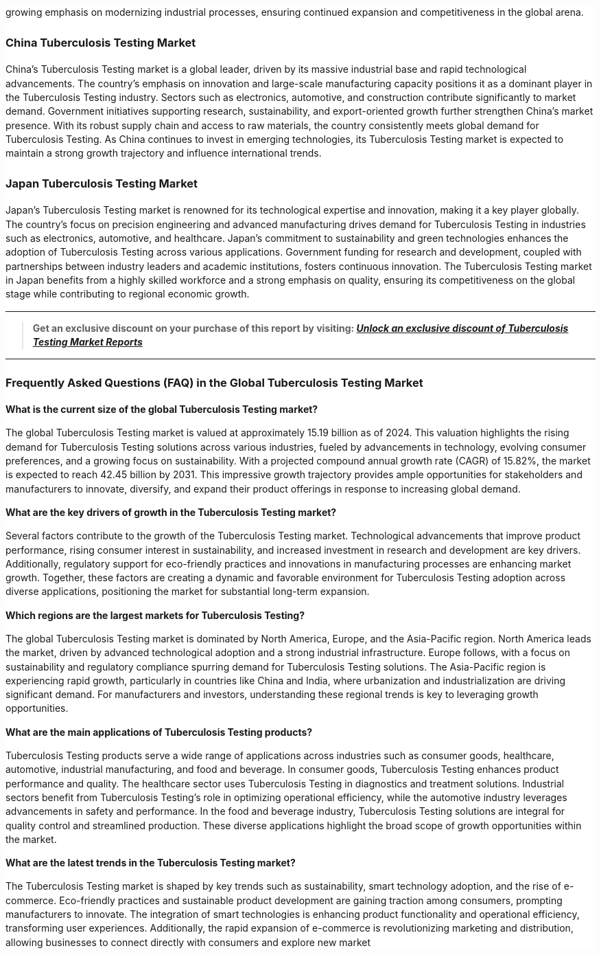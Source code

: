 growing emphasis on modernizing industrial processes, ensuring continued expansion and competitiveness in the global arena.</p><h3>China Tuberculosis Testing Market</h3><p>China&rsquo;s Tuberculosis Testing market is a global leader, driven by its massive industrial base and rapid technological advancements. The country&rsquo;s emphasis on innovation and large-scale manufacturing capacity positions it as a dominant player in the Tuberculosis Testing industry. Sectors such as electronics, automotive, and construction contribute significantly to market demand. Government initiatives supporting research, sustainability, and export-oriented growth further strengthen China&rsquo;s market presence. With its robust supply chain and access to raw materials, the country consistently meets global demand for Tuberculosis Testing. As China continues to invest in emerging technologies, its Tuberculosis Testing market is expected to maintain a strong growth trajectory and influence international trends.</p><h3>Japan Tuberculosis Testing Market</h3><p>Japan&rsquo;s Tuberculosis Testing market is renowned for its technological expertise and innovation, making it a key player globally. The country&rsquo;s focus on precision engineering and advanced manufacturing drives demand for Tuberculosis Testing in industries such as electronics, automotive, and healthcare. Japan&rsquo;s commitment to sustainability and green technologies enhances the adoption of Tuberculosis Testing across various applications. Government funding for research and development, coupled with partnerships between industry leaders and academic institutions, fosters continuous innovation. The Tuberculosis Testing market in Japan benefits from a highly skilled workforce and a strong emphasis on quality, ensuring its competitiveness on the global stage while contributing to regional economic growth.</p><hr /><blockquote><p><strong>Get an exclusive discount on your purchase of this report by visiting: <em><a href="://marketresearchpulse.com/ask-for-discount/84378?utm_source=Github&amp;utm_medium=0115">Unlock an exclusive discount of Tuberculosis Testing Market Reports</a></em>&nbsp;</strong></p></blockquote><hr /><h3>Frequently Asked Questions (FAQ) in the Global Tuberculosis Testing Market</h3><p><strong>What is the current size of the global Tuberculosis Testing market?</strong></p><p>The global Tuberculosis Testing market is valued at approximately 15.19 billion as of 2024. This valuation highlights the rising demand for Tuberculosis Testing solutions across various industries, fueled by advancements in technology, evolving consumer preferences, and a growing focus on sustainability. With a projected compound annual growth rate (CAGR) of 15.82%, the market is expected to reach 42.45 billion by 2031. This impressive growth trajectory provides ample opportunities for stakeholders and manufacturers to innovate, diversify, and expand their product offerings in response to increasing global demand.</p><p><strong>What are the key drivers of growth in the Tuberculosis Testing market?</strong></p><p>Several factors contribute to the growth of the Tuberculosis Testing market. Technological advancements that improve product performance, rising consumer interest in sustainability, and increased investment in research and development are key drivers. Additionally, regulatory support for eco-friendly practices and innovations in manufacturing processes are enhancing market growth. Together, these factors are creating a dynamic and favorable environment for Tuberculosis Testing adoption across diverse applications, positioning the market for substantial long-term expansion.</p><p><strong>Which regions are the largest markets for Tuberculosis Testing?</strong></p><p>The global Tuberculosis Testing market is dominated by North America, Europe, and the Asia-Pacific region. North America leads the market, driven by advanced technological adoption and a strong industrial infrastructure. Europe follows, with a focus on sustainability and regulatory compliance spurring demand for Tuberculosis Testing solutions. The Asia-Pacific region is experiencing rapid growth, particularly in countries like China and India, where urbanization and industrialization are driving significant demand. For manufacturers and investors, understanding these regional trends is key to leveraging growth opportunities.</p><p><strong>What are the main applications of Tuberculosis Testing products?</strong></p><p>Tuberculosis Testing products serve a wide range of applications across industries such as consumer goods, healthcare, automotive, industrial manufacturing, and food and beverage. In consumer goods, Tuberculosis Testing enhances product performance and quality. The healthcare sector uses Tuberculosis Testing in diagnostics and treatment solutions. Industrial sectors benefit from Tuberculosis Testing&rsquo;s role in optimizing operational efficiency, while the automotive industry leverages advancements in safety and performance. In the food and beverage industry, Tuberculosis Testing solutions are integral for quality control and streamlined production. These diverse applications highlight the broad scope of growth opportunities within the market.</p><p><strong>What are the latest trends in the Tuberculosis Testing market?</strong></p><p>The Tuberculosis Testing market is shaped by key trends such as sustainability, smart technology adoption, and the rise of e-commerce. Eco-friendly practices and sustainable product development are gaining traction among consumers, prompting manufacturers to innovate. The integration of smart technologies is enhancing product functionality and operational efficiency, transforming user experiences. Additionally, the rapid expansion of e-commerce is revolutionizing marketing and distribution, allowing businesses to connect directly with consumers and explore new market